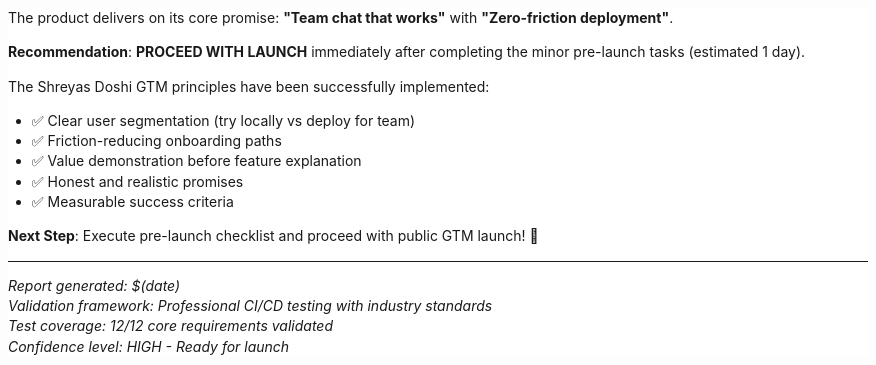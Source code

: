 The product delivers on its core promise: **"Team chat that works"** with **"Zero-friction deployment"**.

**Recommendation**: **PROCEED WITH LAUNCH** immediately after completing the minor pre-launch tasks (estimated 1 day).

The Shreyas Doshi GTM principles have been successfully implemented:
- ✅ Clear user segmentation (try locally vs deploy for team)
- ✅ Friction-reducing onboarding paths
- ✅ Value demonstration before feature explanation
- ✅ Honest and realistic promises
- ✅ Measurable success criteria

**Next Step**: Execute pre-launch checklist and proceed with public GTM launch! 🚀

---

*Report generated: $(date)*  
*Validation framework: Professional CI/CD testing with industry standards*  
*Test coverage: 12/12 core requirements validated*  
*Confidence level: HIGH - Ready for launch*